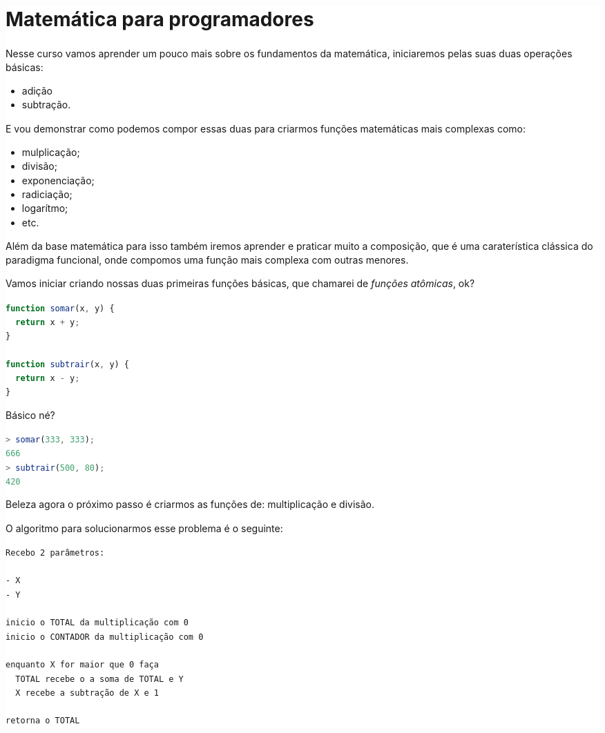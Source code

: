 # Matemática para programadores

Nesse curso vamos aprender um pouco mais sobre os fundamentos da matemática, iniciaremos pelas suas duas operações básicas:

- adição
- subtração.


E vou demonstrar como podemos compor essas duas para criarmos funções matemáticas mais complexas como:

- mulplicação;
- divisão;
- exponenciação;
- radiciação;
- logarítmo;
- etc.

Além da base matemática para isso também iremos aprender e praticar muito a composição, que é uma caraterística clássica do paradigma funcional, onde compomos uma função mais complexa com outras menores.

Vamos iniciar criando nossas duas primeiras funções básicas, que chamarei de *funções atômicas*, ok?

```js
function somar(x, y) {
  return x + y;
}

function subtrair(x, y) {
  return x - y;
}

```

Básico né?

```js
> somar(333, 333);
666
> subtrair(500, 80);
420
```

Beleza agora o próximo passo é criarmos as funções de: multiplicação e divisão.

O algoritmo para solucionarmos esse problema é o seguinte:

```suissagol
Recebo 2 parâmetros: 

- X
- Y

inicio o TOTAL da multiplicação com 0
inicio o CONTADOR da multiplicação com 0

enquanto X for maior que 0 faça
  TOTAL recebe o a soma de TOTAL e Y
  X recebe a subtração de X e 1

retorna o TOTAL
```
